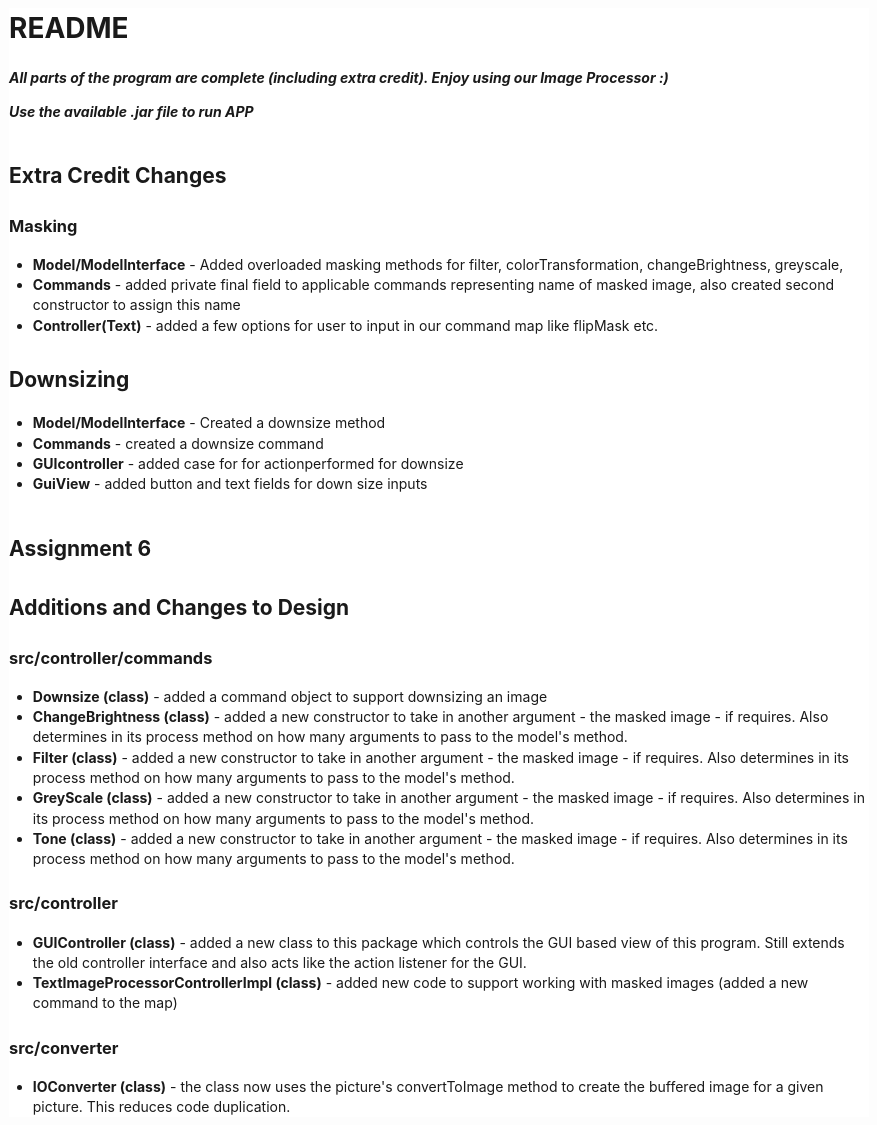 # README

***All parts of the program are complete (including extra credit). Enjoy using our Image Processor :)***

***Use the available .jar file to run APP***

#
## Extra Credit Changes
### Masking
- **Model/ModelInterface** - Added overloaded masking methods for filter, colorTransformation, changeBrightness, greyscale,
- **Commands** - added private final field to applicable commands representing name of masked image, also created second constructor to assign this name
- **Controller(Text)** - added a few options for user to input in our command map like flipMask etc.
## Downsizing
- **Model/ModelInterface** - Created a downsize method
- **Commands** - created a downsize command
- **GUIcontroller** - added case for for actionperformed for downsize
- **GuiView** - added button and text fields for down size inputs


#
## Assignment 6
## Additions and Changes to Design
### src/controller/commands
- **Downsize (class)** - added a command object to support downsizing an image
- **ChangeBrightness (class)** - added a new constructor to take in another argument - the masked image - if requires. Also determines in its process method on how many arguments to pass to the model's method.
- **Filter (class)** - added a new constructor to take in another argument - the masked image - if requires. Also determines in its process method on how many arguments to pass to the model's method.
- **GreyScale (class)** - added a new constructor to take in another argument - the masked image - if requires. Also determines in its process method on how many arguments to pass to the model's method.
- **Tone (class)** - added a new constructor to take in another argument - the masked image - if requires. Also determines in its process method on how many arguments to pass to the model's method.
### src/controller
- **GUIController (class)** - added a new class to this package which controls the GUI based view of this program. Still extends the old controller interface and also acts like the action listener for the GUI.
- **TextImageProcessorControllerImpl (class)** - added new code to support working with masked images (added a new command to the map)

### src/converter
- **IOConverter (class)** - the class now uses the picture's convertToImage method to create the buffered image for a given picture. This reduces code duplication.
